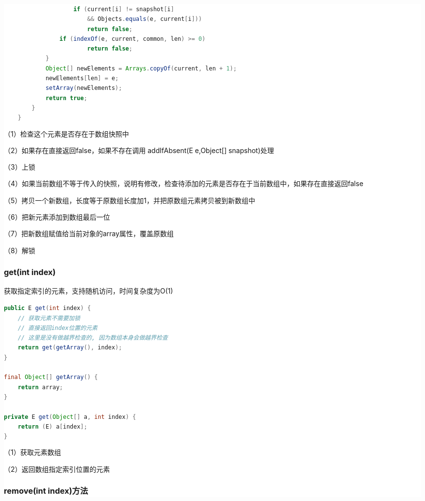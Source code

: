 ```java
                    if (current[i] != snapshot[i]
                        && Objects.equals(e, current[i]))
                        return false;
                if (indexOf(e, current, common, len) >= 0)
                        return false;
            }
            Object[] newElements = Arrays.copyOf(current, len + 1);
            newElements[len] = e;
            setArray(newElements);
            return true;
        }
    }
```

（1）检查这个元素是否存在于数组快照中

（2）如果存在直接返回false，如果不存在调用 addIfAbsent(E e,Object[] snapshot)处理

（3）上锁

（4）如果当前数组不等于传入的快照，说明有修改，检查待添加的元素是否存在于当前数组中，如果存在直接返回false

（5）拷贝一个新数组，长度等于原数组长度加1，并把原数组元素拷贝被到新数组中

（6）把新元素添加到数组最后一位

（7）把新数组赋值给当前对象的array属性，覆盖原数组

（8）解锁

### 	get(int index)

获取指定索引的元素，支持随机访问，时间复杂度为O(1)

```java
public E get(int index) {
    // 获取元素不需要加锁
    // 直接返回index位置的元素
    // 这里是没有做越界检查的, 因为数组本身会做越界检查
    return get(getArray(), index);
}

final Object[] getArray() {
    return array;
}

private E get(Object[] a, int index) {
    return (E) a[index];
}
```

（1）获取元素数组

（2）返回数组指定索引位置的元素

### 	remove(int index)方法
